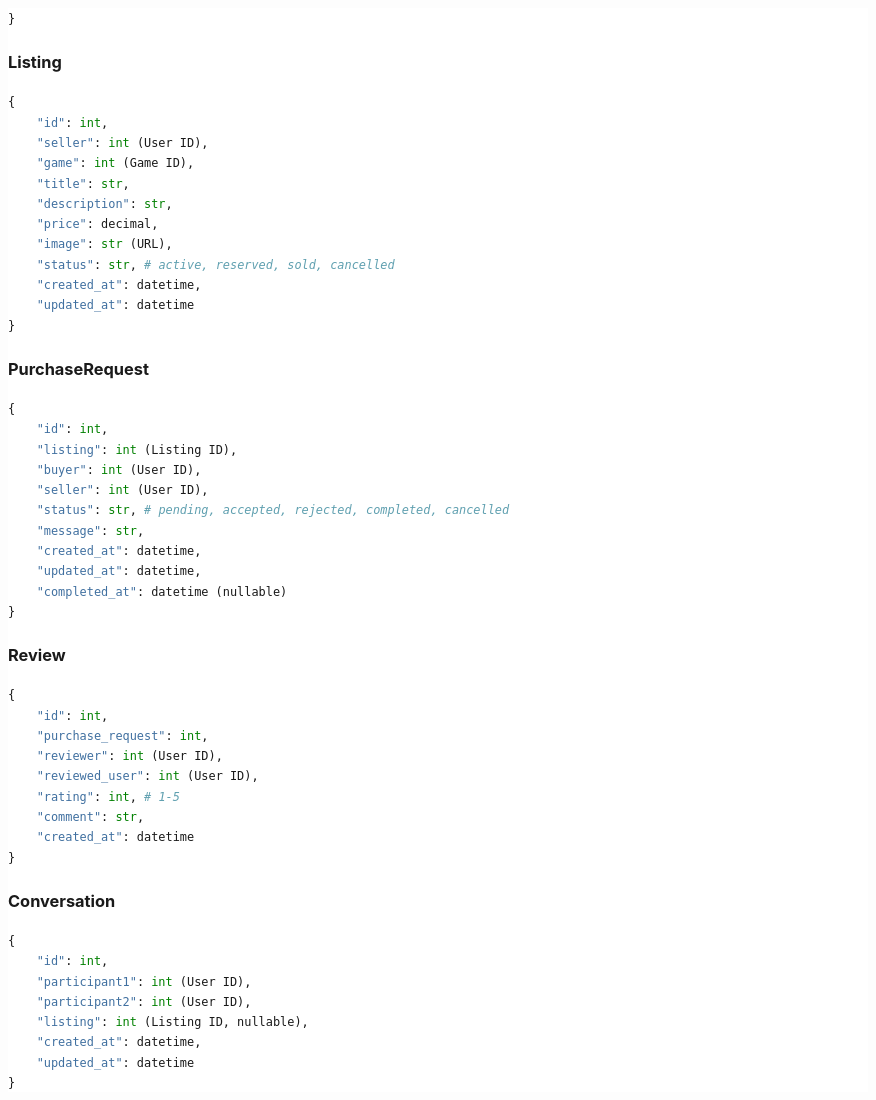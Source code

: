 ```python
}
```

### Listing
```python
{
    "id": int,
    "seller": int (User ID),
    "game": int (Game ID),
    "title": str,
    "description": str,
    "price": decimal,
    "image": str (URL),
    "status": str, # active, reserved, sold, cancelled
    "created_at": datetime,
    "updated_at": datetime
}
```

### PurchaseRequest
```python
{
    "id": int,
    "listing": int (Listing ID),
    "buyer": int (User ID),
    "seller": int (User ID),
    "status": str, # pending, accepted, rejected, completed, cancelled
    "message": str,
    "created_at": datetime,
    "updated_at": datetime,
    "completed_at": datetime (nullable)
}
```

### Review
```python
{
    "id": int,
    "purchase_request": int,
    "reviewer": int (User ID),
    "reviewed_user": int (User ID),
    "rating": int, # 1-5
    "comment": str,
    "created_at": datetime
}
```

### Conversation
```python
{
    "id": int,
    "participant1": int (User ID),
    "participant2": int (User ID),
    "listing": int (Listing ID, nullable),
    "created_at": datetime,
    "updated_at": datetime
}
```
